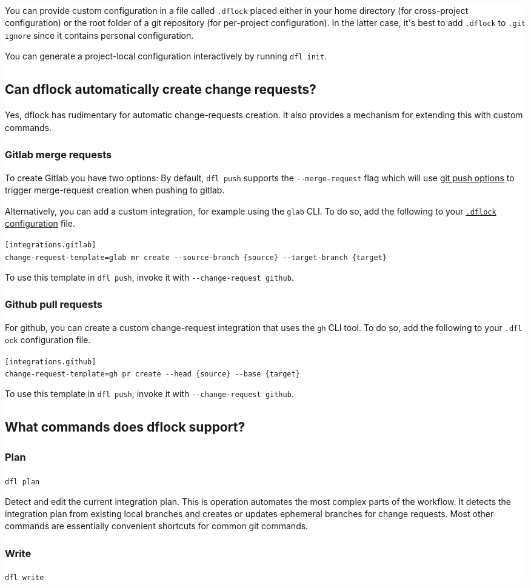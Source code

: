 You can provide custom configuration in a file called `.dflock` placed either in your home directory (for cross-project configuration) or the root folder of a git repository (for per-project configuration). In the latter case, it's best to add `.dflock` to `.gitignore` since it contains personal configuration.

You can generate a project-local configuration interactively by running `dfl init`.

## Can dflock automatically create change requests?

Yes, dflock has rudimentary for automatic change-requests creation. It also provides a mechanism for extending this with custom commands.

### Gitlab merge requests

To create Gitlab you have two options: By default, `dfl push` supports the `--merge-request` flag which will use [git push options](https://docs.gitlab.com/topics/git/commit/#push-options) to trigger merge-request creation when pushing to gitlab.

Alternatively, you can add a custom integration, for example using the `glab` CLI. To do so, add the following to your [`.dflock` configuration](#configuration) file.

```
[integrations.gitlab]
change-request-template=glab mr create --source-branch {source} --target-branch {target}
```

To use this template in `dfl push`, invoke it with `--change-request github`.

### Github pull requests

For github, you can create a custom change-request integration that uses the `gh` CLI tool. To do so, add the following to your `.dflock` configuration file.

```
[integrations.github]
change-request-template=gh pr create --head {source} --base {target}
```

To use this template in `dfl push`, invoke it with `--change-request github`.

## What commands does dflock support?

### Plan

`dfl plan`

Detect and edit the current integration plan. This is operation automates the most complex parts of the workflow. It detects the integration plan from existing local branches and creates or updates ephemeral branches for change requests. Most other commands are essentially convenient shortcuts for common git commands.

### Write

`dfl write`
